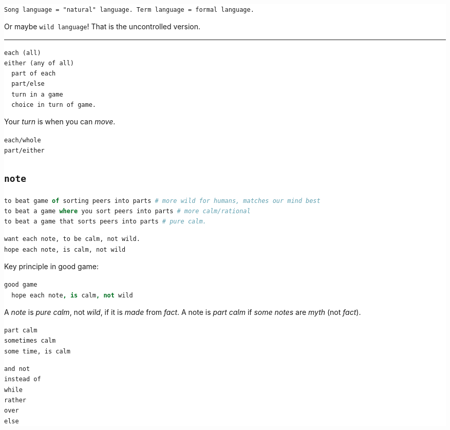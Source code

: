 ```
Song language = "natural" language. Term language = formal language.
```

Or maybe `wild language`! That is the uncontrolled version.

---

```
each (all)
either (any of all)
  part of each
  part/else
  turn in a game
  choice in turn of game.
```

Your _turn_ is when you can _move_. 

```
each/whole
part/either
```

## `note`

```coffee
to beat game of sorting peers into parts # more wild for humans, matches our mind best
to beat a game where you sort peers into parts # more calm/rational
to beat a game that sorts peers into parts # pure calm.
```

```
want each note, to be calm, not wild.
hope each note, is calm, not wild
```

Key principle in good game:

```coffee
good game
  hope each note, is calm, not wild
```

A _note_ is _pure_ _calm_, not _wild_, if it is _made_ from _fact_. A note is _part_ _calm_ if _some_ _notes_ are _myth_ (not _fact_).

```
part calm
sometimes calm
some time, is calm
```

```
and not
instead of
while
rather
over
else
```
